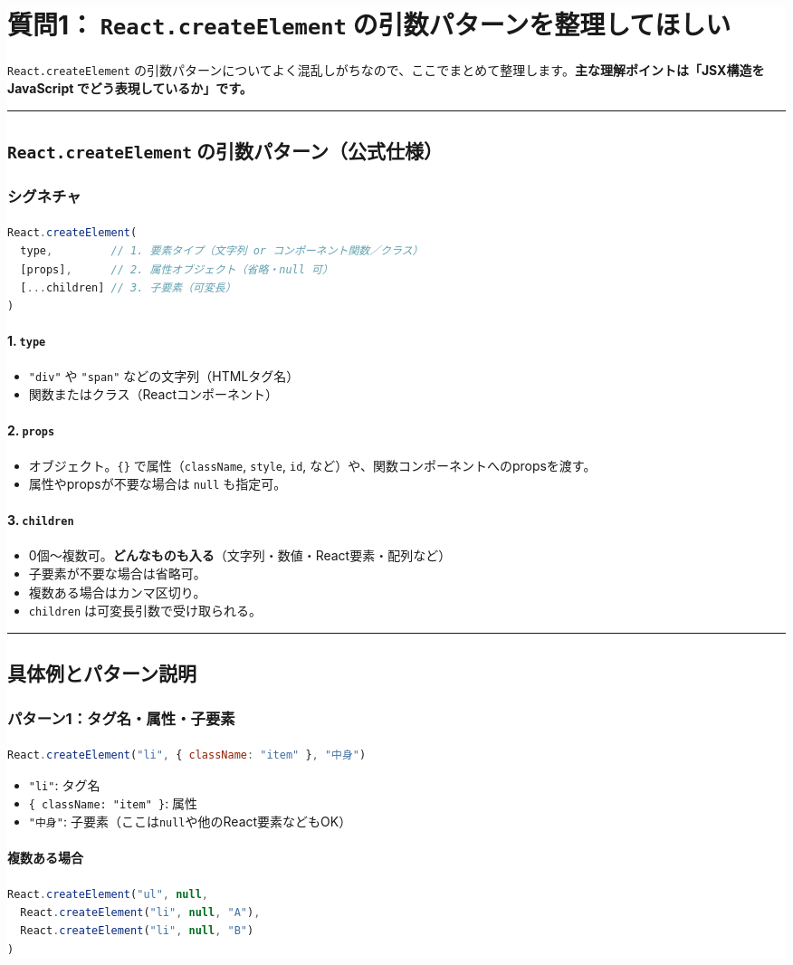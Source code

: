 # 質問1： `React.createElement` の引数パターンを整理してほしい

`React.createElement` の引数パターンについてよく混乱しがちなので、ここでまとめて整理します。**主な理解ポイントは「JSX構造を JavaScript でどう表現しているか」です。**

---

## `React.createElement` の引数パターン（公式仕様）

### シグネチャ

```javascript
React.createElement(
  type,         // 1. 要素タイプ（文字列 or コンポーネント関数／クラス）
  [props],      // 2. 属性オブジェクト（省略・null 可）
  [...children] // 3. 子要素（可変長）
)
```


#### 1. `type`
- `"div"` や `"span"` などの文字列（HTMLタグ名）
- 関数またはクラス（Reactコンポーネント）

#### 2. `props`
- オブジェクト。`{}` で属性（`className`, `style`, `id`, など）や、関数コンポーネントへのpropsを渡す。
- 属性やpropsが不要な場合は `null` も指定可。

#### 3. `children`
- 0個～複数可。**どんなものも入る**（文字列・数値・React要素・配列など）
- 子要素が不要な場合は省略可。
- 複数ある場合はカンマ区切り。
- `children` は可変長引数で受け取られる。

---

## 具体例とパターン説明

### パターン1：タグ名・属性・子要素
```javascript
React.createElement("li", { className: "item" }, "中身")
```

- `"li"`: タグ名  
- `{ className: "item" }`: 属性
- `"中身"`: 子要素（ここは`null`や他のReact要素などもOK）

#### 複数ある場合
```javascript
React.createElement("ul", null,
  React.createElement("li", null, "A"),
  React.createElement("li", null, "B")
)
```
